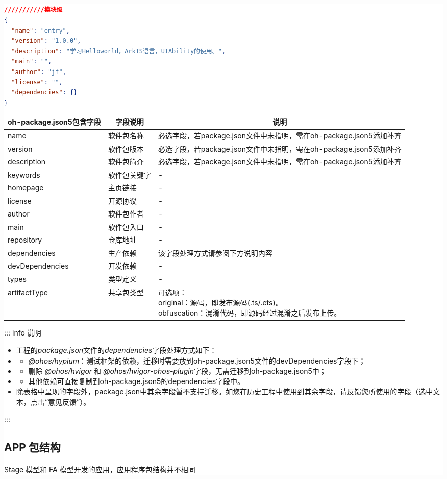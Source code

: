 ```json
///////////模块级
{
  "name": "entry",
  "version": "1.0.0",
  "description": "学习Helloworld，ArkTS语言，UIAbility的使用。",
  "main": "",
  "author": "jf",
  "license": "",
  "dependencies": {}
}
```

| oh-package.json5包含字段 | 字段说明     | 说明                                                         |
| ------------------------ | ------------ | ------------------------------------------------------------ |
| name                     | 软件包名称   | 必选字段，若package.json文件中未指明，需在oh-package.json5添加补齐 |
| version                  | 软件包版本   | 必选字段，若package.json文件中未指明，需在oh-package.json5添加补齐 |
| description              | 软件包简介   | 必选字段，若package.json文件中未指明，需在oh-package.json5添加补齐 |
| keywords                 | 软件包关键字 | -                                                            |
| homepage                 | 主页链接     | -                                                            |
| license                  | 开源协议     | -                                                            |
| author                   | 软件包作者   | -                                                            |
| main                     | 软件包入口   | -                                                            |
| repository               | 仓库地址     | -                                                            |
| dependencies             | 生产依赖     | 该字段处理方式请参阅下方说明内容                             |
| devDependencies          | 开发依赖     | -                                                            |
| types                    | 类型定义     | -                                                            |
| artifactType             | 共享包类型   | 可选项：</br> original：源码，即发布源码(.ts/.ets)。</br> obfuscation：混淆代码，即源码经过混淆之后发布上传。 |

::: info 说明

- 工程的*package.json*文件的*dependencies*字段处理方式如下：
- - *@ohos/hypium*：测试框架的依赖，迁移时需要放到oh-package.json5文件的devDependencies字段下；
- - 删除 *@ohos/hvigor* 和 *@ohos/hvigor-ohos-plugin*字段，无需迁移到oh-package.json5中；
- - 其他依赖可直接复制到oh-package.json5的dependencies字段中。
- 除表格中呈现的字段外，package.json中其余字段暂不支持迁移。如您在历史工程中使用到其余字段，请反馈您所使用的字段（选中文本，点击“意见反馈”）。

:::



## APP 包结构

Stage 模型和 FA 模型开发的应用，应用程序包结构并不相同
